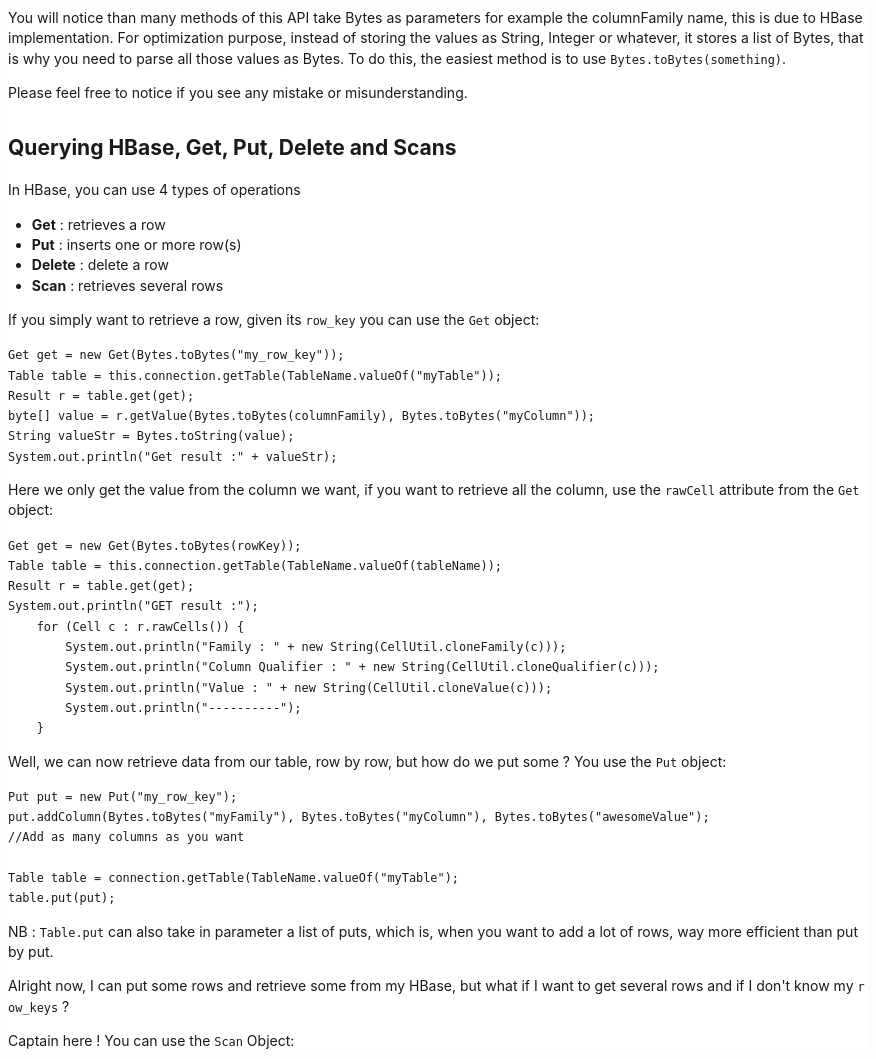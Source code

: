 You will notice than many methods of this API take Bytes as parameters for example the columnFamily name, this is due to HBase implementation. For optimization purpose, instead of storing the values as String, Integer or whatever, it stores a list of Bytes, that is why you need to parse all those values as Bytes. To do this, the easiest method is to use `Bytes.toBytes(something)`.


Please feel free to notice if you see any mistake or misunderstanding.

## Querying HBase, Get, Put, Delete and Scans
In HBase, you can use 4 types of operations 

 - **Get** : retrieves a row
 - **Put** : inserts one or more row(s)
 - **Delete** : delete a row
 - **Scan** : retrieves several rows

If you simply want to retrieve a row, given its `row_key` you can use the `Get` object:

    Get get = new Get(Bytes.toBytes("my_row_key"));
    Table table = this.connection.getTable(TableName.valueOf("myTable"));
    Result r = table.get(get);
    byte[] value = r.getValue(Bytes.toBytes(columnFamily), Bytes.toBytes("myColumn"));
    String valueStr = Bytes.toString(value);
    System.out.println("Get result :" + valueStr);

Here we only get the value from the column we want, if you want to retrieve all the column, use the `rawCell` attribute from the `Get` object:

    Get get = new Get(Bytes.toBytes(rowKey));
    Table table = this.connection.getTable(TableName.valueOf(tableName));
    Result r = table.get(get);
    System.out.println("GET result :");
        for (Cell c : r.rawCells()) {
            System.out.println("Family : " + new String(CellUtil.cloneFamily(c)));
            System.out.println("Column Qualifier : " + new String(CellUtil.cloneQualifier(c)));
            System.out.println("Value : " + new String(CellUtil.cloneValue(c)));
            System.out.println("----------");
        }

Well, we can now retrieve data from our table, row by row, but how do we put some ? You use the `Put` object:

    Put put = new Put("my_row_key");
    put.addColumn(Bytes.toBytes("myFamily"), Bytes.toBytes("myColumn"), Bytes.toBytes("awesomeValue");
    //Add as many columns as you want
    
    Table table = connection.getTable(TableName.valueOf("myTable");
    table.put(put);

NB : `Table.put` can also take in parameter a list of puts, which is, when you want to add a lot of rows, way more efficient than put by put.

Alright now, I can put some rows and retrieve some from my HBase, but what if I want to get several rows and if I don't know my `row_keys` ?

Captain here ! You can use the `Scan` Object:
